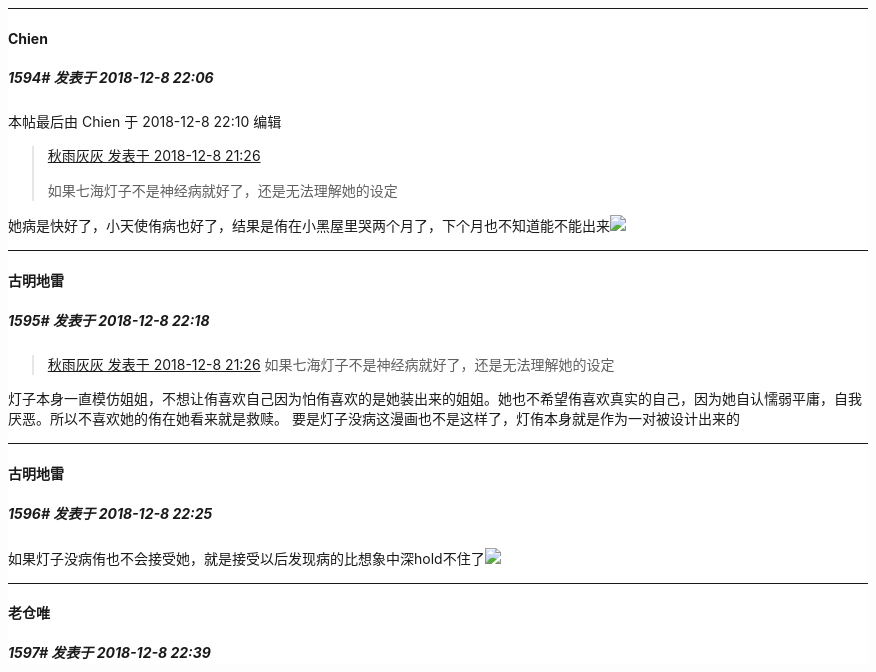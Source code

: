 





*****

####  Chien  
##### 1594#       发表于 2018-12-8 22:06



 本帖最后由 Chien 于 2018-12-8 22:10 编辑 
<blockquote><a href="httphttps://bbs.saraba1st.com/2b/forum.php?mod=redirect&amp;goto=findpost&amp;pid=41877826&amp;ptid=1637573" target="_blank">秋雨灰灰 发表于 2018-12-8 21:26</a>

如果七海灯子不是神经病就好了，还是无法理解她的设定</blockquote>
她病是快好了，小天使侑病也好了，结果是侑在小黑屋里哭两个月了，下个月也不知道能不能出来<img src="https://static.saraba1st.com/image/smiley/face2017/211.gif" referrerpolicy="no-referrer">







*****

####  古明地雷  
##### 1595#       发表于 2018-12-8 22:18



<blockquote><a href="httphttps://bbs.saraba1st.com/2b/forum.php?mod=redirect&amp;goto=findpost&amp;pid=41877826&amp;ptid=1637573" target="_blank">秋雨灰灰 发表于 2018-12-8 21:26</a>
如果七海灯子不是神经病就好了，还是无法理解她的设定</blockquote>
灯子本身一直模仿姐姐，不想让侑喜欢自己因为怕侑喜欢的是她装出来的姐姐。她也不希望侑喜欢真实的自己，因为她自认懦弱平庸，自我厌恶。所以不喜欢她的侑在她看来就是救赎。
要是灯子没病这漫画也不是这样了，灯侑本身就是作为一对被设计出来的







*****

####  古明地雷  
##### 1596#       发表于 2018-12-8 22:25




如果灯子没病侑也不会接受她，就是接受以后发现病的比想象中深hold不住了<img src="https://static.saraba1st.com/image/smiley/face2017/067.png" referrerpolicy="no-referrer">







*****

####  老仓唯  
##### 1597#       发表于 2018-12-8 22:39
